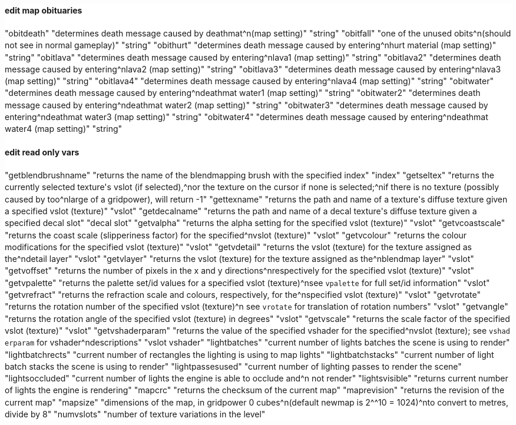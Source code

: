 
#### edit map obituaries
"obitdeath" "determines death message caused by deathmat^n(map setting)" "string"
"obitfall" "one of the unused obits^n(should not see in normal gameplay)" "string"
"obithurt" "determines death message caused by entering^nhurt material (map setting)" "string"
"obitlava" "determines death message caused by entering^nlava1 (map setting)" "string"
"obitlava2" "determines death message caused by entering^nlava2 (map setting)" "string"
"obitlava3" "determines death message caused by entering^nlava3 (map setting)" "string"
"obitlava4" "determines death message caused by entering^nlava4 (map setting)" "string"
"obitwater" "determines death message caused by entering^ndeathmat water1 (map setting)" "string"
"obitwater2" "determines death message caused by entering^ndeathmat water2 (map setting)" "string"
"obitwater3" "determines death message caused by entering^ndeathmat water3 (map setting)" "string"
"obitwater4" "determines death message caused by entering^ndeathmat water4 (map setting)" "string"

#### edit read only vars
"getblendbrushname" "returns the name of the blendmapping brush with the specified index" "index"
"getseltex" "returns the currently selected texture's vslot (if selected),^nor the texture on the cursor if none is selected;^nif there is no texture (possibly caused by too^nlarge of a gridpower), will return -1"
"gettexname" "returns the path and name of a texture's diffuse texture given a specified vslot (texture)" "vslot"
"getdecalname" "returns the path and name of a decal texture's diffuse texture given a specified decal slot" "decal slot"
"getvalpha" "returns the alpha setting for the specified vslot (texture)" "vslot"
"getvcoastscale" "returns the coast scale (slipperiness factor) for the specified^nvslot (texture)" "vslot"
"getvcolour" "returns the colour modifications for the specified vslot (texture)" "vslot"
"getvdetail" "returns the vslot (texture) for the texture assigned as the^ndetail layer" "vslot"
"getvlayer" "returns the vslot (texture) for the texture assigned as the^nblendmap layer" "vslot"
"getvoffset" "returns the number of pixels in the x and y directions^nrespectively for the specified vslot (texture)" "vslot"
"getvpalette" "returns the palette set/id values for a specified vslot (texture)^nsee `vpalette` for full set/id information" "vslot"
"getvrefract" "returns the refraction scale and colours, respectively, for the^nspecified vslot (texture)" "vslot"
"getvrotate" "returns the rotation number of the specified vslot (texture)^n see `vrotate` for translation of rotation numbers" "vslot"
"getvangle" "returns the rotation angle of the specified vslot (texture) in degrees" "vslot"
"getvscale" "returns the scale factor of the specified vslot (texture)" "vslot"
"getvshaderparam" "returns the value of the specified vshader for the specified^nvslot (texture); see `vshaderparam` for vshader^ndescriptions" "vslot vshader"
"lightbatches" "current number of lights batches the scene is using to render"
"lightbatchrects" "current number of rectangles the lighting is using to map lights"
"lightbatchstacks" "current number of light batch stacks the scene is using to render"
"lightpassesused" "current number of lighting passes to render the scene"
"lightsoccluded" "current number of lights the engine is able to occlude and^n not render"
"lightsvisible" "returns current number of lights the engine is rendering"
"mapcrc" "returns the checksum of the current map"
"maprevision" "returns the revision of the current map"
"mapsize" "dimensions of the map, in gridpower 0 cubes^n(default newmap is 2^^10 = 1024)^nto convert to metres, divide by 8"
"numvslots" "number of texture variations in the level"
